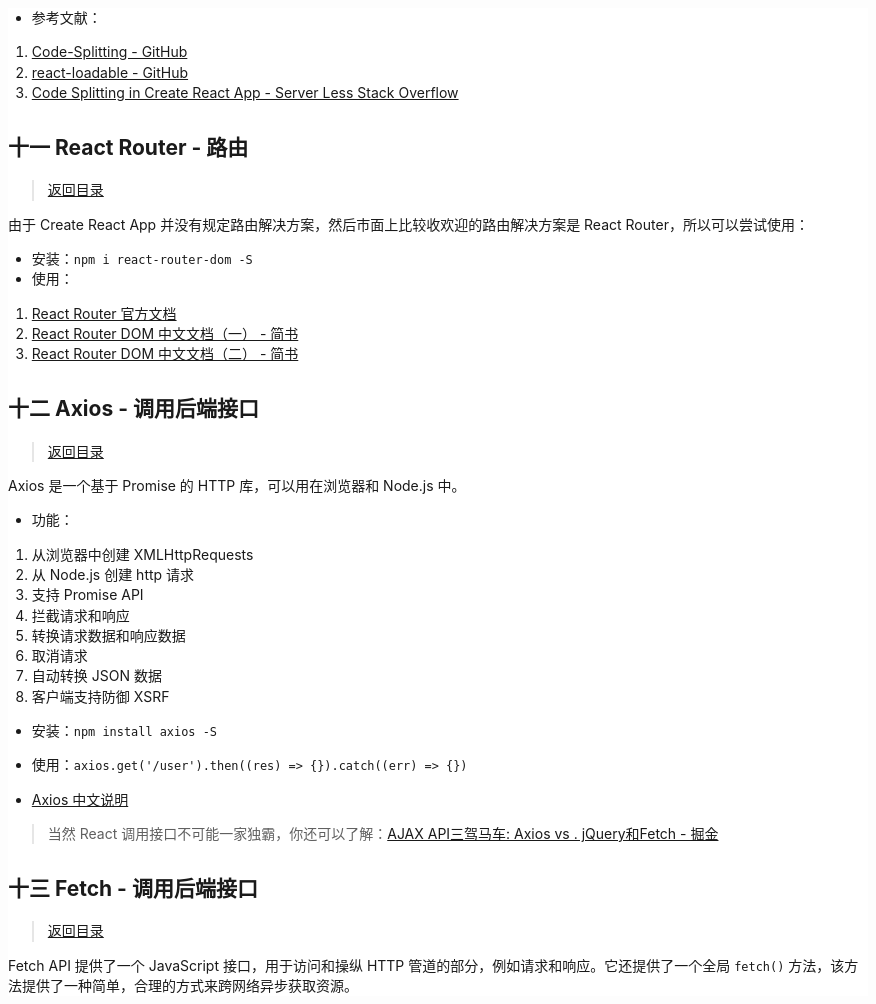 * 参考文献：

1. [Code-Splitting - GitHub](https://www.reactjscn.com/docs/code-splitting.html)
2. [react-loadable - GitHub](https://github.com/jamiebuilds/react-loadable)
3. [Code Splitting in Create React App - 
Server Less Stack Overflow](https://serverless-stack.com/chapters/code-splitting-in-create-react-app.html)

## <a name="chapter-eleven" id="chapter-eleven">十一 React Router - 路由</a>

> [返回目录](#chapter-one)

由于 Create React App 并没有规定路由解决方案，然后市面上比较收欢迎的路由解决方案是 React Router，所以可以尝试使用：

* 安装：`npm i react-router-dom -S`
* 使用：

1. [React Router 官方文档](https://reacttraining.com/react-router/web/guides/quick-start)
2. [React Router DOM 中文文档（一） - 简书](https://www.jianshu.com/p/97e4af32811a)
3. [React Router DOM 中文文档（二） - 简书](https://www.jianshu.com/p/5796c360e776)

## <a name="chapter-twelve" id="chapter-twelve">十二 Axios - 调用后端接口</a>

> [返回目录](#chapter-one)

Axios 是一个基于 Promise 的 HTTP 库，可以用在浏览器和 Node.js 中。

* 功能：

1. 从浏览器中创建 XMLHttpRequests
2. 从 Node.js 创建 http 请求
3. 支持 Promise API
4. 拦截请求和响应
5. 转换请求数据和响应数据
6. 取消请求
7. 自动转换 JSON 数据
8. 客户端支持防御 XSRF

* 安装：`npm install axios -S`
* 使用：`axios.get('/user').then((res) => {}).catch((err) => {})`

* [Axios 中文说明](https://www.kancloud.cn/yunye/axios/234845)

> 当然 React 调用接口不可能一家独霸，你还可以了解：[AJAX API三驾马车: Axios vs . jQuery和Fetch - 掘金](https://juejin.im/post/5b4b416a6fb9a04f932feb2c)

## <a name="chapter-thirteen" id="chapter-thirteen">十三 Fetch - 调用后端接口</a>

> [返回目录](#chapter-one)

Fetch API 提供了一个 JavaScript 接口，用于访问和操纵 HTTP 管道的部分，例如请求和响应。它还提供了一个全局 `fetch()` 方法，该方法提供了一种简单，合理的方式来跨网络异步获取资源。

